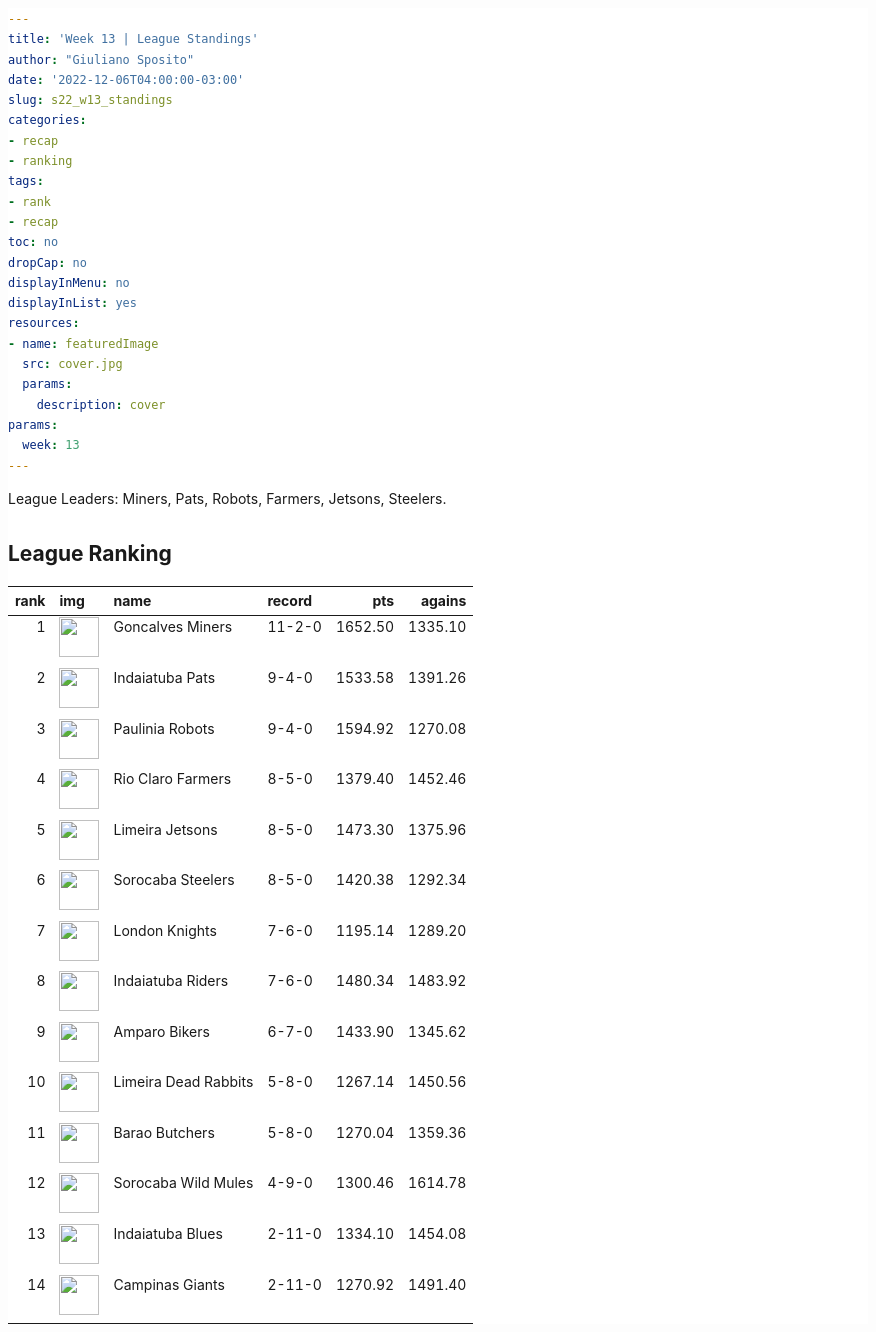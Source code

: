 ```yaml
---
title: 'Week 13 | League Standings'
author: "Giuliano Sposito"
date: '2022-12-06T04:00:00-03:00'
slug: s22_w13_standings
categories:
- recap
- ranking
tags:
- rank
- recap
toc: no
dropCap: no
displayInMenu: no
displayInList: yes
resources:
- name: featuredImage
  src: cover.jpg
  params:
    description: cover
params:
  week: 13
---
```








League Leaders: Miners, Pats, Robots, Farmers, Jetsons, Steelers.



## League Ranking


| rank|img                                                                                                                                                                       |name                 |record |     pts|  agains|
|----:|:-------------------------------------------------------------------------------------------------------------------------------------------------------------------------|:--------------------|:------|-------:|-------:|
|    1|<img src='https://image.fantasy.nfl.com/image/2e2e87f937ca70cc5ce0ec49133f1ee1.jpg?x=50&y=50&sig=bfbec6257f27b92a4b3e9bd9b7db7006' style='width:40px;height:40px' alt=''> |Goncalves Miners     |11-2-0 | 1652.50| 1335.10|
|    2|<img src='https://image.fantasy.nfl.com/image/81e9ca9e01ac58835b2c263bb1e39f3f.jpg?x=50&y=50&sig=a9cab28b7db8d6f48658cae189b4f771' style='width:40px;height:40px' alt=''> |Indaiatuba Pats      |9-4-0  | 1533.58| 1391.26|
|    3|<img src='https://image.fantasy.nfl.com/image/19b9a9b83996bd9277edd5144b2728cb.jpg?x=50&y=50&sig=ef99d67bd5f46b37d06b3689ee21dd20' style='width:40px;height:40px' alt=''> |Paulinia Robots      |9-4-0  | 1594.92| 1270.08|
|    4|<img src='https://static.www.nfl.com/league/apps/fantasy/logos/avatar/240x240/NYG_2.png' style='width:40px;height:40px' alt=''>                                           |Rio Claro Farmers    |8-5-0  | 1379.40| 1452.46|
|    5|<img src='https://image.fantasy.nfl.com/image/ee11061db934a162ced7c95bba16e2ba.jpg?x=50&y=50&sig=c285cc5d05c66959c087f529d874f264' style='width:40px;height:40px' alt=''> |Limeira Jetsons      |8-5-0  | 1473.30| 1375.96|
|    6|<img src='https://static.www.nfl.com/league/apps/fantasy/logos/avatar/240x240/PIT_4.png' style='width:40px;height:40px' alt=''>                                           |Sorocaba Steelers    |8-5-0  | 1420.38| 1292.34|
|    7|<img src='https://static.www.nfl.com/league/apps/fantasy/logos/avatar/240x240/OAK_1.png' style='width:40px;height:40px' alt=''>                                           |London Knights       |7-6-0  | 1195.14| 1289.20|
|    8|<img src='https://image.fantasy.nfl.com/image/f59d87887585694b1b0bb52b47e5360b.jpg?x=50&y=50&sig=b1927e8d090cad022e5dfad66afe5848' style='width:40px;height:40px' alt=''> |Indaiatuba Riders    |7-6-0  | 1480.34| 1483.92|
|    9|<img src='https://static.www.nfl.com/league/apps/fantasy/logos/avatar/240x240/SF_1.png' style='width:40px;height:40px' alt=''>                                            |Amparo Bikers        |6-7-0  | 1433.90| 1345.62|
|   10|<img src='https://image.fantasy.nfl.com/image/e9581c5cb898a312356db64bde1176f1.jpg?x=50&y=50&sig=3ff869f3e53f6a30f094c0d6ad54695e' style='width:40px;height:40px' alt=''> |Limeira Dead Rabbits |5-8-0  | 1267.14| 1450.56|
|   11|<img src='https://static.www.nfl.com/league/apps/fantasy/logos/avatar/240x240/GB_1.png' style='width:40px;height:40px' alt=''>                                            |Barao Butchers       |5-8-0  | 1270.04| 1359.36|
|   12|<img src='https://static.www.nfl.com/league/apps/fantasy/logos/avatar/240x240/PHI_4.png' style='width:40px;height:40px' alt=''>                                           |Sorocaba Wild Mules  |4-9-0  | 1300.46| 1614.78|
|   13|<img src='https://image.fantasy.nfl.com/image/21bf417b9782b0f07738ae6ac9b50694.jpg?x=50&y=50&sig=105e2f13c4bdf3b445f6f377a72532b4' style='width:40px;height:40px' alt=''> |Indaiatuba Blues     |2-11-0 | 1334.10| 1454.08|
|   14|<img src='https://static.www.nfl.com/league/apps/fantasy/logos/avatar/240x240/NYG_5.png' style='width:40px;height:40px' alt=''>                                           |Campinas Giants      |2-11-0 | 1270.92| 1491.40|
